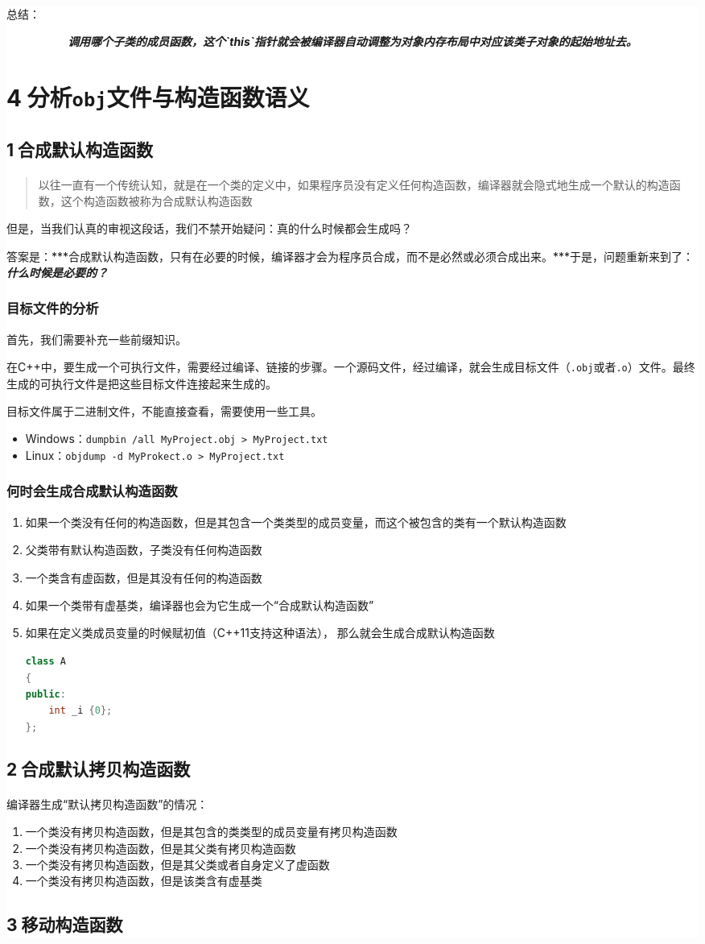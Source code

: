 总结：

<center><b><i>调用哪个子类的成员函数，这个`this`指针就会被编译器自动调整为对象内存布局中对应该类子对象的起始地址去。</i></b></center>

# 4	分析`obj`文件与构造函数语义

## 1 合成默认构造函数

> 以往一直有一个传统认知，就是在一个类的定义中，如果程序员没有定义任何构造函数，编译器就会隐式地生成一个默认的构造函数，这个构造函数被称为合成默认构造函数

但是，当我们认真的审视这段话，我们不禁开始疑问：真的什么时候都会生成吗？

答案是：***合成默认构造函数，只有在必要的时候，编译器才会为程序员合成，而不是必然或必须合成出来。***于是，问题重新来到了：***什么时候是必要的？***

### 目标文件的分析

首先，我们需要补充一些前缀知识。

在C++中，要生成一个可执行文件，需要经过编译、链接的步骤。一个源码文件，经过编译，就会生成目标文件（`.obj`或者`.o`）文件。最终生成的可执行文件是把这些目标文件连接起来生成的。

目标文件属于二进制文件，不能直接查看，需要使用一些工具。

+ Windows：`dumpbin /all MyProject.obj > MyProject.txt`
+ Linux：`objdump -d MyProkect.o > MyProject.txt`

### 何时会生成合成默认构造函数

1. 如果一个类没有任何的构造函数，但是其包含一个类类型的成员变量，而这个被包含的类有一个默认构造函数

2. 父类带有默认构造函数，子类没有任何构造函数

3. 一个类含有虚函数，但是其没有任何的构造函数

4. 如果一个类带有虚基类，编译器也会为它生成一个“合成默认构造函数”

5. 如果在定义类成员变量的时候赋初值（C++11支持这种语法）， 那么就会生成合成默认构造函数

    ```c++
    class A
    {
    public:
        int _i {0};
    };
    ```

    

## 2 合成默认拷贝构造函数

编译器生成“默认拷贝构造函数”的情况：

1. 一个类没有拷贝构造函数，但是其包含的类类型的成员变量有拷贝构造函数
2. 一个类没有拷贝构造函数，但是其父类有拷贝构造函数
3. 一个类没有拷贝构造函数，但是其父类或者自身定义了虚函数
4. 一个类没有拷贝构造函数，但是该类含有虚基类

## 3 移动构造函数
